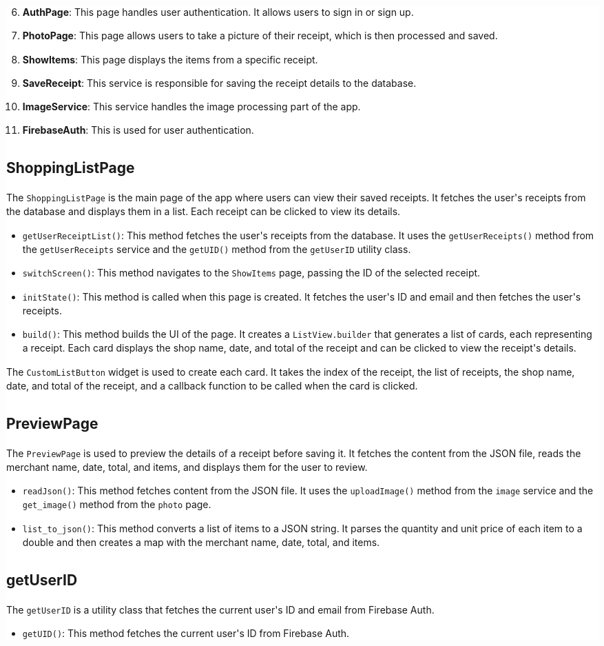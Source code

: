 6.  **AuthPage**: This page handles user authentication. It allows users to sign in or sign up.
    
7.  **PhotoPage**: This page allows users to take a picture of their receipt, which is then processed and saved.
    
8.  **ShowItems**: This page displays the items from a specific receipt.
    
9.  **SaveReceipt**: This service is responsible for saving the receipt details to the database.
    
10.  **ImageService**: This service handles the image processing part of the app.
    
11.  **FirebaseAuth**: This is used for user authentication.

## ShoppingListPage

The `ShoppingListPage` is the main page of the app where users can view their saved receipts. It fetches the user's receipts from the database and displays them in a list. Each receipt can be clicked to view its details.

-   `getUserReceiptList()`: This method fetches the user's receipts from the database. It uses the `getUserReceipts()` method from the `getUserReceipts` service and the `getUID()` method from the `getUserID` utility class.
    
-   `switchScreen()`: This method navigates to the `ShowItems` page, passing the ID of the selected receipt.
    
-   `initState()`: This method is called when this page is created. It fetches the user's ID and email and then fetches the user's receipts.
    
-   `build()`: This method builds the UI of the page. It creates a `ListView.builder` that generates a list of cards, each representing a receipt. Each card displays the shop name, date, and total of the receipt and can be clicked to view the receipt's details.
    

The `CustomListButton` widget is used to create each card. It takes the index of the receipt, the list of receipts, the shop name, date, and total of the receipt, and a callback function to be called when the card is clicked.

  
## PreviewPage

The `PreviewPage` is used to preview the details of a receipt before saving it. It fetches the content from the JSON file, reads the merchant name, date, total, and items, and displays them for the user to review.

-   `readJson()`: This method fetches content from the JSON file. It uses the `uploadImage()` method from the `image` service and the `get_image()` method from the `photo` page.
    
-   `list_to_json()`: This method converts a list of items to a JSON string. It parses the quantity and unit price of each item to a double and then creates a map with the merchant name, date, total, and items.
    

## getUserID

The `getUserID` is a utility class that fetches the current user's ID and email from Firebase Auth.

-   `getUID()`: This method fetches the current user's ID from Firebase Auth.
    